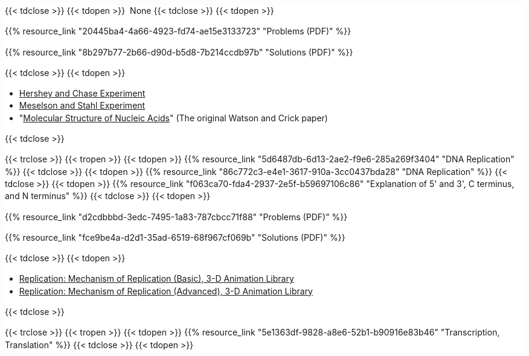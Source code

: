 
{{< tdclose >}}
{{< tdopen >}}
 None
{{< tdclose >}}
{{< tdopen >}}


{{% resource_link "20445ba4-4a66-4923-fd74-ae15e3133723" "Problems (PDF)" %}}

{{% resource_link "8b297b77-2b66-d90d-b5d8-7b214ccdb97b" "Solutions (PDF)" %}}


{{< tdclose >}}
{{< tdopen >}}


*   [Hershey and Chase Experiment](https://www.youtube.com/watch?v=g9JQURwseIY)
*   [Meselson and Stahl Experiment](https://www.youtube.com/watch?v=JcUQ_TZCG0w)
*   "[Molecular Structure of Nucleic Acids](http://www.nature.com/physics/looking-back/crick/index.html)" (The original Watson and Crick paper)


{{< tdclose >}}

{{< trclose >}}
{{< tropen >}}
{{< tdopen >}}
{{% resource_link "5d6487db-6d13-2ae2-f9e6-285a269f3404" "DNA Replication" %}}
{{< tdclose >}}
{{< tdopen >}}
{{% resource_link "86c772c3-e4e1-3617-910a-3cc0437bda28" "DNA Replication" %}}
{{< tdclose >}}
{{< tdopen >}}
{{% resource_link "f063ca70-fda4-2937-2e5f-b59697106c86" "Explanation of 5' and 3', C terminus, and N terminus" %}}
{{< tdclose >}}
{{< tdopen >}}


{{% resource_link "d2cdbbbd-3edc-7495-1a83-787cbcc71f88" "Problems (PDF)" %}}

{{% resource_link "fce9be4a-d2d1-35ad-6519-68f967cf069b" "Solutions (PDF)" %}}


{{< tdclose >}}
{{< tdopen >}}


*   [Replication: Mechanism of Replication (Basic), 3-D Animation Library](http://www.dnalc.org/resources/3d/03-mechanism-of-replication-basic.html)
*   [Replication: Mechanism of Replication (Advanced), 3-D Animation Library](http://www.dnalc.org/resources/3d/04-mechanism-of-replication-advanced.html)


{{< tdclose >}}

{{< trclose >}}
{{< tropen >}}
{{< tdopen >}}
{{% resource_link "5e1363df-9828-a8e6-52b1-b90916e83b46" "Transcription, Translation" %}}
{{< tdclose >}}
{{< tdopen >}}
